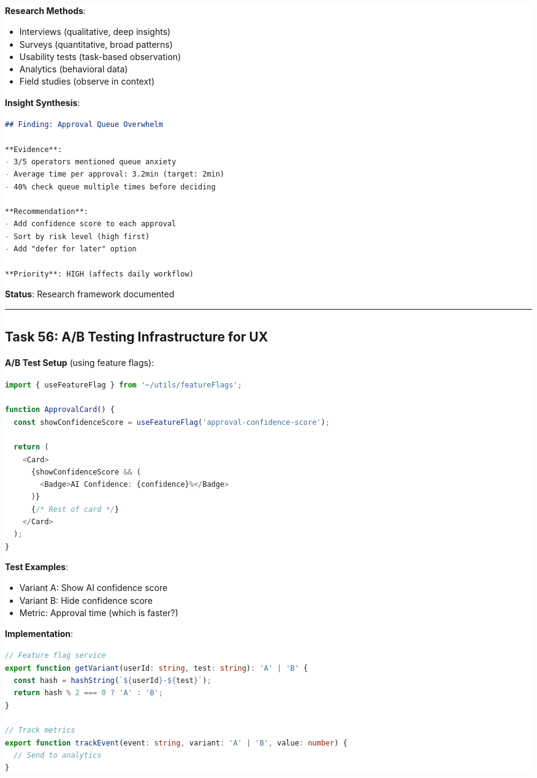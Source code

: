 **Research Methods**:
- Interviews (qualitative, deep insights)
- Surveys (quantitative, broad patterns)
- Usability tests (task-based observation)
- Analytics (behavioral data)
- Field studies (observe in context)

**Insight Synthesis**:
```markdown
## Finding: Approval Queue Overwhelm

**Evidence**:
- 3/5 operators mentioned queue anxiety
- Average time per approval: 3.2min (target: 2min)
- 40% check queue multiple times before deciding

**Recommendation**:
- Add confidence score to each approval
- Sort by risk level (high first)
- Add "defer for later" option

**Priority**: HIGH (affects daily workflow)
```

**Status**: Research framework documented

---

## Task 56: A/B Testing Infrastructure for UX

**A/B Test Setup** (using feature flags):
```typescript
import { useFeatureFlag } from '~/utils/featureFlags';

function ApprovalCard() {
  const showConfidenceScore = useFeatureFlag('approval-confidence-score');
  
  return (
    <Card>
      {showConfidenceScore && (
        <Badge>AI Confidence: {confidence}%</Badge>
      )}
      {/* Rest of card */}
    </Card>
  );
}
```

**Test Examples**:
- Variant A: Show AI confidence score
- Variant B: Hide confidence score
- Metric: Approval time (which is faster?)

**Implementation**:
```typescript
// Feature flag service
export function getVariant(userId: string, test: string): 'A' | 'B' {
  const hash = hashString(`${userId}-${test}`);
  return hash % 2 === 0 ? 'A' : 'B';
}

// Track metrics
export function trackEvent(event: string, variant: 'A' | 'B', value: number) {
  // Send to analytics
}
```
